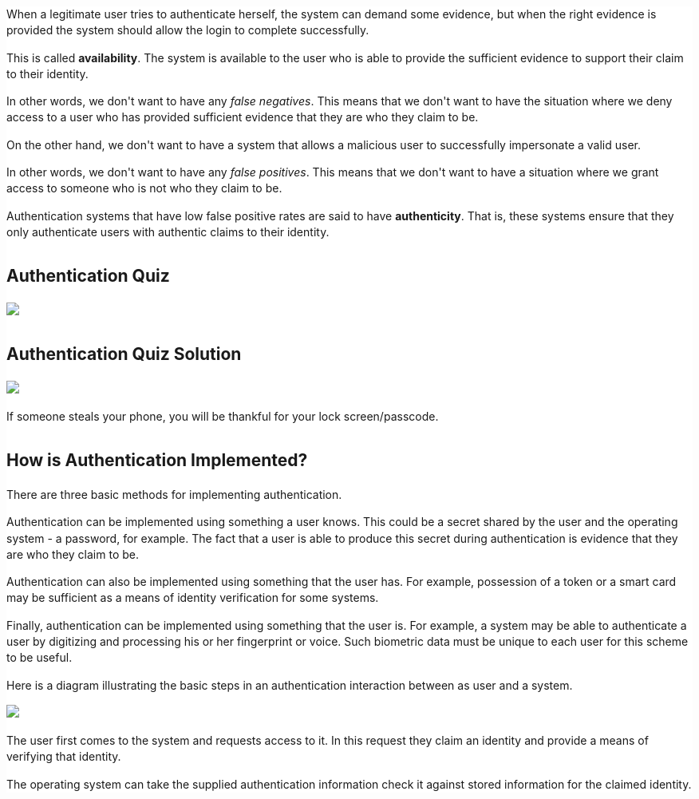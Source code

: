 When a legitimate user tries to authenticate herself, the system can demand some evidence, but when the right evidence is provided the system should allow the login to complete successfully.

This is called **availability**. The system is available to the user who is able to provide the sufficient evidence to support their claim to their identity.

In other words, we don't want to have any _false negatives_. This means that we don't want to have the situation where we deny access to a user who has provided sufficient evidence that they are who they claim to be.

On the other hand, we don't want to have a system that allows a malicious user to successfully impersonate a valid user.

In other words, we don't want to have any _false positives_. This means that we don't want to have a situation where we grant access to someone who is not who they claim to be.

Authentication systems that have low false positive rates are said to have **authenticity**. That is, these systems ensure that they only authenticate users with authentic claims to their identity.

## Authentication Quiz

![](https://assets.omscs.io/notes/196A1024-D729-4CE2-BA23-5C8D8CD10B6B.png)

## Authentication Quiz Solution

![](https://assets.omscs.io/notes/57996615-B926-4F51-BF29-E3372F1A5C63.png)

If someone steals your phone, you will be thankful for your lock screen/passcode.

## How is Authentication Implemented?

There are three basic methods for implementing authentication.

Authentication can be implemented using something a user knows. This could be a secret shared by the user and the operating system - a password, for example. The fact that a user is able to produce this secret during authentication is evidence that they are who they claim to be.

Authentication can also be implemented using something that the user has. For example, possession of a token or a smart card may be sufficient as a means of identity verification for some systems.

Finally, authentication can be implemented using something that the user is. For example, a system may be able to authenticate a user by digitizing and processing his or her fingerprint or voice. Such biometric data must be unique to each user for this scheme to be useful.

Here is a diagram illustrating the basic steps in an authentication interaction between as user and a system.

![](https://assets.omscs.io/notes/B148F4BD-E1C1-4E73-A1DD-37918E708306.png)

The user first comes to the system and requests access to it. In this request they claim an identity and provide a means of verifying that identity.

The operating system can take the supplied authentication information check it against stored information for the claimed identity.
